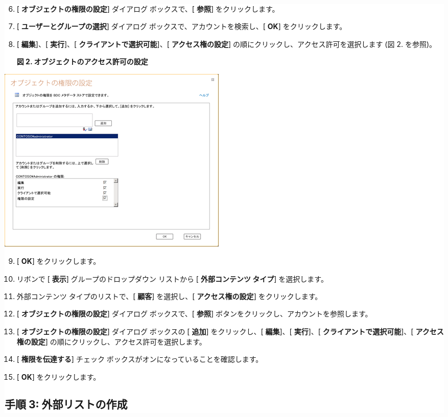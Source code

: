 
  

  
6. [ **オブジェクトの権限の設定**] ダイアログ ボックスで、[ **参照**] をクリックします。
    
  
7. [ **ユーザーとグループの選択**] ダイアログ ボックスで、アカウントを検索し、[ **OK**] をクリックします。
    
  
8. [ **編集**]、[ **実行**]、[ **クライアントで選択可能**]、[ **アクセス権の設定**] の順にクリックし、アクセス許可を選択します (図 2. を参照)。
    
   **図 2. オブジェクトのアクセス許可の設定**

  

![BDC オブジェクトのアクセス許可の設定](images/SPCon15_Setting_BDCObjectPermission_DialogueBox.png)
  

  

  
9. [ **OK**] をクリックします。
    
  
10. リボンで [ **表示**] グループのドロップダウン リストから [ **外部コンテンツ タイプ**] を選択します。
    
  
11. 外部コンテンツ タイプのリストで、[ **顧客**] を選択し、[ **アクセス権の設定**] をクリックします。
    
  
12. [ **オブジェクトの権限の設定**] ダイアログ ボックスで、[ **参照**] ボタンをクリックし、アカウントを参照します。
    
  
13. [ **オブジェクトの権限の設定**] ダイアログ ボックスの [ **追加**] をクリックし、[ **編集**]、[ **実行**]、[ **クライアントで選択可能**]、[ **アクセス権の設定**] の順にクリックし、アクセス許可を選択します。
    
  
14. [ **権限を伝達する**] チェック ボックスがオンになっていることを確認します。
    
  
15. [ **OK**] をクリックします。
    
  

## 手順 3: 外部リストの作成
<a name="HowToCreateSimpleExternalListBasedPhoneApp_Step3"> </a>
